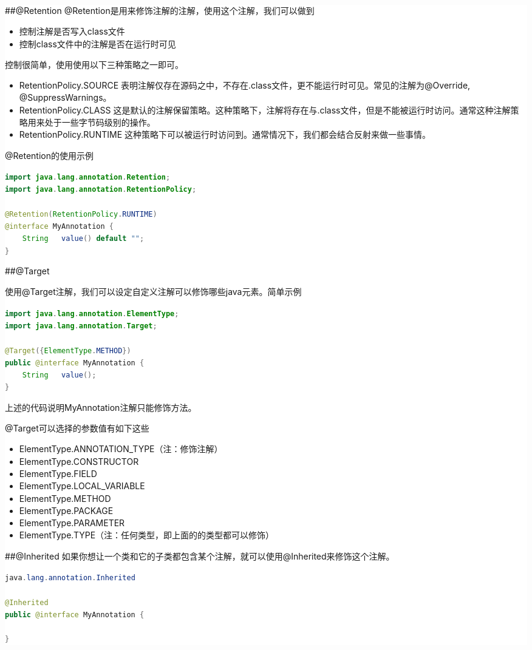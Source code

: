 ##@Retention
@Retention是用来修饰注解的注解，使用这个注解，我们可以做到
  
  * 控制注解是否写入class文件
  * 控制class文件中的注解是否在运行时可见
 
控制很简单，使用使用以下三种策略之一即可。

  * RetentionPolicy.SOURCE 表明注解仅存在源码之中，不存在.class文件，更不能运行时可见。常见的注解为@Override, @SuppressWarnings。
  * RetentionPolicy.CLASS 这是默认的注解保留策略。这种策略下，注解将存在与.class文件，但是不能被运行时访问。通常这种注解策略用来处于一些字节码级别的操作。
  * RetentionPolicy.RUNTIME 这种策略下可以被运行时访问到。通常情况下，我们都会结合反射来做一些事情。

@Retention的使用示例
```java
import java.lang.annotation.Retention;
import java.lang.annotation.RetentionPolicy;

@Retention(RetentionPolicy.RUNTIME)
@interface MyAnnotation {
    String   value() default "";
}
```

##@Target

使用@Target注解，我们可以设定自定义注解可以修饰哪些java元素。简单示例
```java
import java.lang.annotation.ElementType;
import java.lang.annotation.Target;

@Target({ElementType.METHOD})
public @interface MyAnnotation {
    String   value();
}
```
上述的代码说明MyAnnotation注解只能修饰方法。

@Target可以选择的参数值有如下这些

  * ElementType.ANNOTATION_TYPE（注：修饰注解）
  * ElementType.CONSTRUCTOR
  * ElementType.FIELD
  * ElementType.LOCAL_VARIABLE
  * ElementType.METHOD
  * ElementType.PACKAGE
  * ElementType.PARAMETER
  * ElementType.TYPE（注：任何类型，即上面的的类型都可以修饰）

##@Inherited
如果你想让一个类和它的子类都包含某个注解，就可以使用@Inherited来修饰这个注解。
```java
java.lang.annotation.Inherited

@Inherited
public @interface MyAnnotation {

}
```
